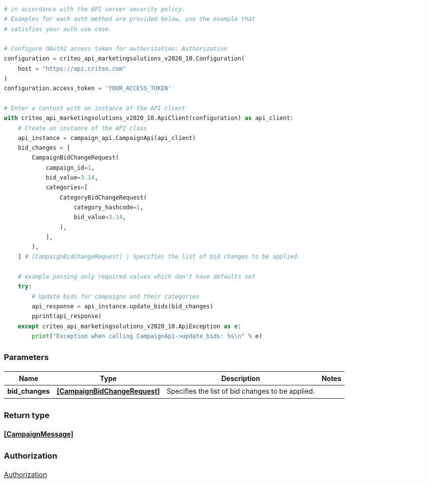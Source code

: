 ```python
# in accordance with the API server security policy.
# Examples for each auth method are provided below, use the example that
# satisfies your auth use case.

# Configure OAuth2 access token for authorization: Authorization
configuration = criteo_api_marketingsolutions_v2020_10.Configuration(
    host = "https://api.criteo.com"
)
configuration.access_token = 'YOUR_ACCESS_TOKEN'

# Enter a context with an instance of the API client
with criteo_api_marketingsolutions_v2020_10.ApiClient(configuration) as api_client:
    # Create an instance of the API class
    api_instance = campaign_api.CampaignApi(api_client)
    bid_changes = [
        CampaignBidChangeRequest(
            campaign_id=1,
            bid_value=3.14,
            categories=[
                CategoryBidChangeRequest(
                    category_hashcode=1,
                    bid_value=3.14,
                ),
            ],
        ),
    ] # [CampaignBidChangeRequest] | Specifies the list of bid changes to be applied.

    # example passing only required values which don't have defaults set
    try:
        # Update bids for campaigns and their categories
        api_response = api_instance.update_bids(bid_changes)
        pprint(api_response)
    except criteo_api_marketingsolutions_v2020_10.ApiException as e:
        print("Exception when calling CampaignApi->update_bids: %s\n" % e)
```


### Parameters

Name | Type | Description  | Notes
------------- | ------------- | ------------- | -------------
 **bid_changes** | [**[CampaignBidChangeRequest]**](CampaignBidChangeRequest.md)| Specifies the list of bid changes to be applied. |

### Return type

[**[CampaignMessage]**](CampaignMessage.md)

### Authorization

[Authorization](../README.md#Authorization)
